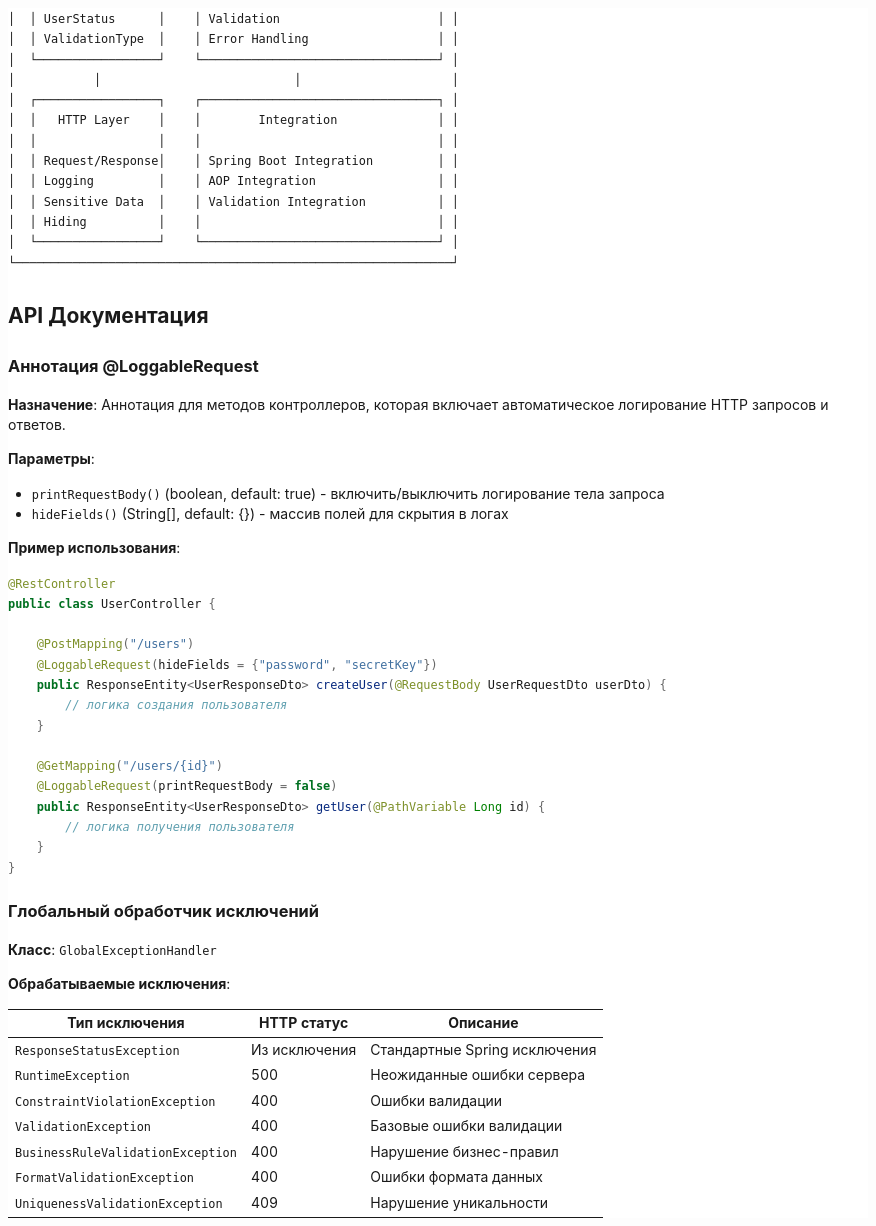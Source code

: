 ```
│  │ UserStatus      │    │ Validation                      │ │
│  │ ValidationType  │    │ Error Handling                  │ │
│  └─────────────────┘    └─────────────────────────────────┘ │
│           │                           │                     │
│  ┌─────────────────┐    ┌─────────────────────────────────┐ │
│  │   HTTP Layer    │    │        Integration              │ │
│  │                 │    │                                 │ │
│  │ Request/Response│    │ Spring Boot Integration         │ │
│  │ Logging         │    │ AOP Integration                 │ │
│  │ Sensitive Data  │    │ Validation Integration          │ │
│  │ Hiding          │    │                                 │ │
│  └─────────────────┘    └─────────────────────────────────┘ │
└─────────────────────────────────────────────────────────────┘
```

## API Документация

### Аннотация @LoggableRequest

**Назначение**: Аннотация для методов контроллеров, которая включает автоматическое логирование HTTP запросов и ответов.

**Параметры**:
- `printRequestBody()` (boolean, default: true) - включить/выключить логирование тела запроса
- `hideFields()` (String[], default: {}) - массив полей для скрытия в логах

**Пример использования**:
```java
@RestController
public class UserController {
    
    @PostMapping("/users")
    @LoggableRequest(hideFields = {"password", "secretKey"})
    public ResponseEntity<UserResponseDto> createUser(@RequestBody UserRequestDto userDto) {
        // логика создания пользователя
    }
    
    @GetMapping("/users/{id}")
    @LoggableRequest(printRequestBody = false)
    public ResponseEntity<UserResponseDto> getUser(@PathVariable Long id) {
        // логика получения пользователя
    }
}
```

### Глобальный обработчик исключений

**Класс**: `GlobalExceptionHandler`

**Обрабатываемые исключения**:

| Тип исключения | HTTP статус | Описание |
|----------------|-------------|----------|
| `ResponseStatusException` | Из исключения | Стандартные Spring исключения |
| `RuntimeException` | 500 | Неожиданные ошибки сервера |
| `ConstraintViolationException` | 400 | Ошибки валидации |
| `ValidationException` | 400 | Базовые ошибки валидации |
| `BusinessRuleValidationException` | 400 | Нарушение бизнес-правил |
| `FormatValidationException` | 400 | Ошибки формата данных |
| `UniquenessValidationException` | 409 | Нарушение уникальности |
